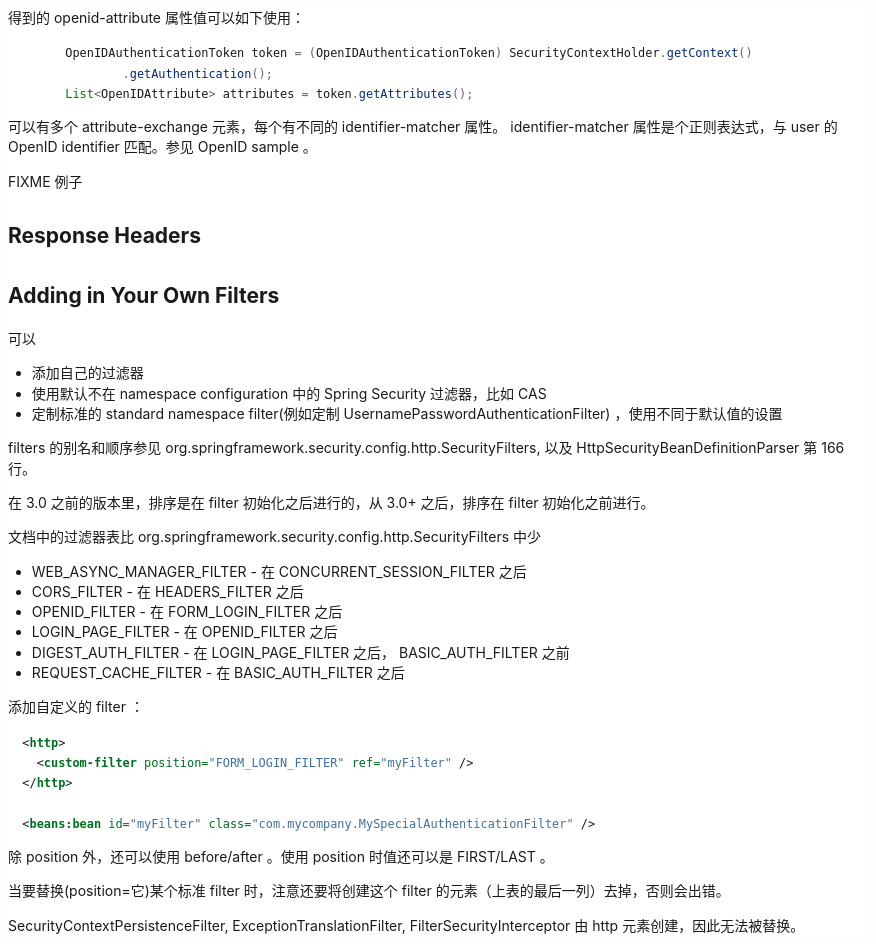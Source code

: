 
得到的 openid-attribute 属性值可以如下使用：
```java
        OpenIDAuthenticationToken token = (OpenIDAuthenticationToken) SecurityContextHolder.getContext()
                .getAuthentication();
        List<OpenIDAttribute> attributes = token.getAttributes();
```


可以有多个 attribute-exchange 元素，每个有不同的 identifier-matcher 属性。 identifier-matcher 属性是个正则表达式，与 user 的 OpenID identifier 匹配。参见  OpenID sample 。


FIXME 例子


## Response Headers
## Adding in Your Own Filters
可以
- 添加自己的过滤器
- 使用默认不在 namespace configuration 中的 Spring Security 过滤器，比如 CAS
- 定制标准的 standard namespace filter(例如定制 UsernamePasswordAuthenticationFilter) ，使用不同于默认值的设置


filters 的别名和顺序参见 org.springframework.security.config.http.SecurityFilters, 以及 HttpSecurityBeanDefinitionParser 第 166 行。


在 3.0 之前的版本里，排序是在 filter 初始化之后进行的，从 3.0+ 之后，排序在 filter 初始化之前进行。


文档中的过滤器表比 org.springframework.security.config.http.SecurityFilters 中少
- WEB_ASYNC_MANAGER_FILTER - 在 CONCURRENT_SESSION_FILTER 之后
- CORS_FILTER - 在 HEADERS_FILTER 之后
- OPENID_FILTER - 在 FORM_LOGIN_FILTER 之后
- LOGIN_PAGE_FILTER - 在 OPENID_FILTER 之后
- DIGEST_AUTH_FILTER - 在 LOGIN_PAGE_FILTER 之后， BASIC_AUTH_FILTER 之前
- REQUEST_CACHE_FILTER - 在 BASIC_AUTH_FILTER 之后


添加自定义的 filter ：
```xml
  <http>
    <custom-filter position="FORM_LOGIN_FILTER" ref="myFilter" />
  </http>

  <beans:bean id="myFilter" class="com.mycompany.MySpecialAuthenticationFilter" />
```


除 position 外，还可以使用 before/after 。使用 position 时值还可以是 FIRST/LAST 。


当要替换(position=它)某个标准 filter 时，注意还要将创建这个 filter 的元素（上表的最后一列）去掉，否则会出错。


SecurityContextPersistenceFilter, ExceptionTranslationFilter, FilterSecurityInterceptor 由 http 元素创建，因此无法被替换。
